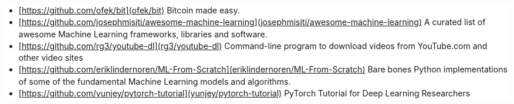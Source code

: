 * [https://github.com/ofek/bit](ofek/bit) Bitcoin made easy.
* [https://github.com/josephmisiti/awesome-machine-learning](josephmisiti/awesome-machine-learning) A curated list of awesome Machine Learning frameworks, libraries and software.
* [https://github.com/rg3/youtube-dl](rg3/youtube-dl) Command-line program to download videos from YouTube.com and other video sites
* [https://github.com/eriklindernoren/ML-From-Scratch](eriklindernoren/ML-From-Scratch) Bare bones Python implementations of some of the fundamental Machine Learning models and algorithms.
* [https://github.com/yunjey/pytorch-tutorial](yunjey/pytorch-tutorial) PyTorch Tutorial for Deep Learning Researchers
